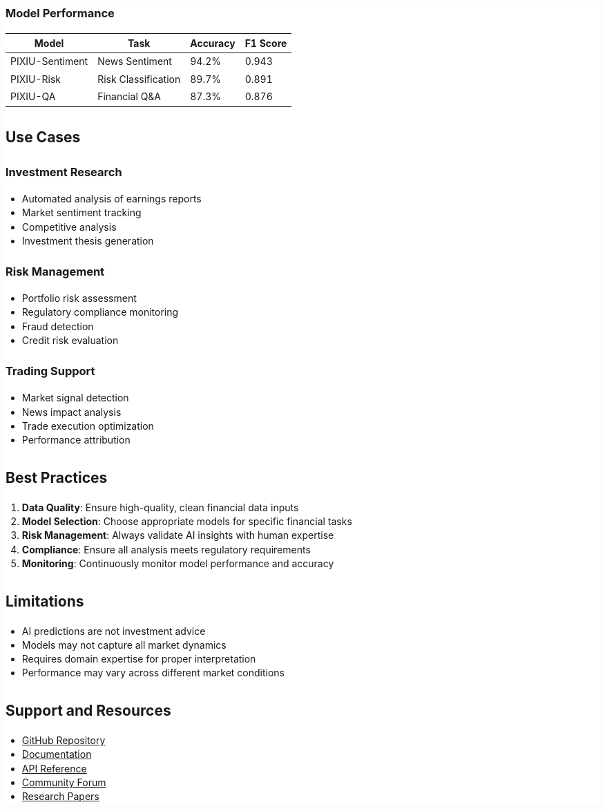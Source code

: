 ### Model Performance
| Model | Task | Accuracy | F1 Score |
|-------|------|----------|----------|
| PIXIU-Sentiment | News Sentiment | 94.2% | 0.943 |
| PIXIU-Risk | Risk Classification | 89.7% | 0.891 |
| PIXIU-QA | Financial Q&A | 87.3% | 0.876 |

## Use Cases

### Investment Research
- Automated analysis of earnings reports
- Market sentiment tracking
- Competitive analysis
- Investment thesis generation

### Risk Management
- Portfolio risk assessment
- Regulatory compliance monitoring
- Fraud detection
- Credit risk evaluation

### Trading Support
- Market signal detection
- News impact analysis
- Trade execution optimization
- Performance attribution

## Best Practices

1. **Data Quality**: Ensure high-quality, clean financial data inputs
2. **Model Selection**: Choose appropriate models for specific financial tasks
3. **Risk Management**: Always validate AI insights with human expertise
4. **Compliance**: Ensure all analysis meets regulatory requirements
5. **Monitoring**: Continuously monitor model performance and accuracy

## Limitations

- AI predictions are not investment advice
- Models may not capture all market dynamics
- Requires domain expertise for proper interpretation
- Performance may vary across different market conditions

## Support and Resources

- [GitHub Repository](https://github.com/The-FinAI/PIXIU)
- [Documentation](https://pixiu-docs.finai.org)
- [API Reference](https://api.pixiu.finai.org/docs)
- [Community Forum](https://community.finai.org)
- [Research Papers](https://papers.finai.org)